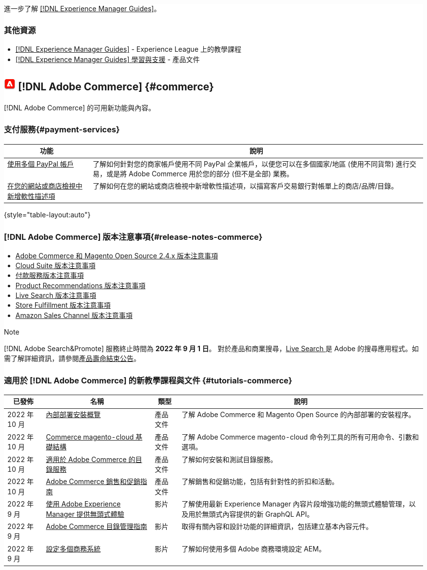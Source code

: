 進一步了解 [[!DNL Experience Manager Guides]](https://www.adobe.com/tw/products/xml-documentation-for-experience-manager/features.html)。

### 其他資源

* [[!DNL Experience Manager Guides]](https://experienceleague.adobe.com/docs/experience-manager-guides-learn/videos/overview.html) - Experience League 上的教學課程
* [[!DNL Experience Manager Guides] 學習與支援](https://helpx.adobe.com/tw/support/xml-documentation-for-experience-manager.html) - 產品文件

## ![圖示](/assets/ec_appicon_24.png) [!DNL Adobe Commerce] {#commerce}

[!DNL Adobe Commerce] 的可用新功能與內容。

### 支付服務{#payment-services}

| 功能 | 說明 |
| ------- | ------- |
| [使用多個 PayPal 帳戶](https://experienceleague.adobe.com/docs/commerce-merchant-services/payment-services/configure/settings.html#use-multiple-paypal-accounts) | 了解如何針對您的商家帳戶使用不同 PayPal 企業帳戶，以便您可以在多個國家/地區 (使用不同貨幣) 進行交易，或是將 Adobe Commerce 用於您的部分 (但不是全部) 業務。 |
| [在您的網站或商店檢視中新增軟性描述項](https://experienceleague.adobe.com/docs/commerce-merchant-services/payment-services/configure/settings.html#add-soft-descriptor) | 了解如何在您的網站或商店檢視中新增軟性描述項，以描寫客戶交易銀行對帳單上的商店/品牌/目錄。 |

{style="table-layout:auto"}

### [!DNL Adobe Commerce] 版本注意事項{#release-notes-commerce}

* [Adobe Commerce 和 Magento Open Source 2.4.x 版本注意事項](https://devdocs.magento.com/guides/v2.4/release-notes/bk-release-notes.html)
* [Cloud Suite 版本注意事項](https://devdocs.magento.com/cloud/release-notes/cloud-tools.html)
* [付款服務版本注意事項](https://experienceleague.adobe.com/docs/commerce-merchant-services/payment-services/release-notes.html)
* [Product Recommendations 版本注意事項](https://experienceleague.adobe.com/docs/commerce-merchant-services/product-recommendations/release-notes.html)
* [Live Search 版本注意事項](https://experienceleague.adobe.com/docs/commerce-merchant-services/live-search/release-notes.html)
* [Store Fulfillment 版本注意事項](https://experienceleague.adobe.com/docs/commerce-merchant-services/store-fulfillment/release-notes.html)
* [Amazon Sales Channel 版本注意事項](https://experienceleague.adobe.com/docs/commerce-channels/amazon/release-notes.html)

>[!NOTE]
>
>[!DNL Adobe Search&Promote] 服務終止時間為 **2022 年 9 月 1 日**。 對於產品和商業搜尋，[Live Search ](https://experienceleague.adobe.com/docs/commerce-merchant-services/live-search/overview.html)是 Adobe 的搜尋應用程式。如需了解詳細資訊，請參閱[產品壽命結束公告](https://experienceleague.adobe.com/docs/discontinued/using/search-promote.html)。

### 適用於 [!DNL Adobe Commerce] 的新教學課程與文件 {#tutorials-commerce}

| 已發佈 | 名稱 | 類型 | 說明 |
| -----------| ---------- | ---------- | ---------- |
| 2022 年 10 月 | [內部部署安裝概覽](https://experienceleague.adobe.com/docs/commerce-operations/installation-guide/overview.html) | 產品文件 | 了解 Adobe Commerce 和 Magento Open Source 的內部部署的安裝程序。 |
| 2022 年 10 月 | [Commerce magento-cloud 基礎結構](https://experienceleague.adobe.com/docs/commerce-operations/reference/commerce.html) | 產品文件 | 了解 Adobe Commerce magento-cloud 命令列工具的所有可用命令、引數和選項。 |
| 2022 年 10 月 | [適用於 Adobe Commerce 的目錄服務](https://experienceleague.adobe.com/docs/commerce-learn/tutorials/catalog/catalog-service.html) | 產品文件 | 了解如何安裝和測試目錄服務。 |
| 2022 年 10 月 | [Adobe Commerce 銷售和促銷指南](https://experienceleague.adobe.com/docs/commerce-admin/marketing/guide-overview.html) | 產品文件 | 了解銷售和促銷功能，包括有針對性的折扣和活動。 |
| 2022 年 9 月 | [使用 Adobe Experience Manager 提供無頭式體驗](https://experienceleague.adobe.com/docs/skill-builder-events/skill-builder/content-and-commerce/2022/headless.html) | 影片 | 了解使用最新 Experience Manager 內容片段增強功能的無頭式體驗管理，以及用於無頭式內容提供的新 GraphQL API。 |
| 2022 年 9 月 | [Adobe Commerce 目錄管理指南](https://experienceleague.adobe.com/docs/commerce-admin/catalog/guide-overview.html) | 影片 | 取得有關內容和設計功能的詳細資訊，包括建立基本內容元件。 |
| 2022 年 9 月 | [設定多個商務系統](https://experienceleague.adobe.com/docs/experience-manager-cloud-service/content/content-and-commerce/storefront/administering/multiple-commerce-systems-setup.html) | 影片 | 了解如何使用多個 Adobe 商務環境設定 AEM。 |
